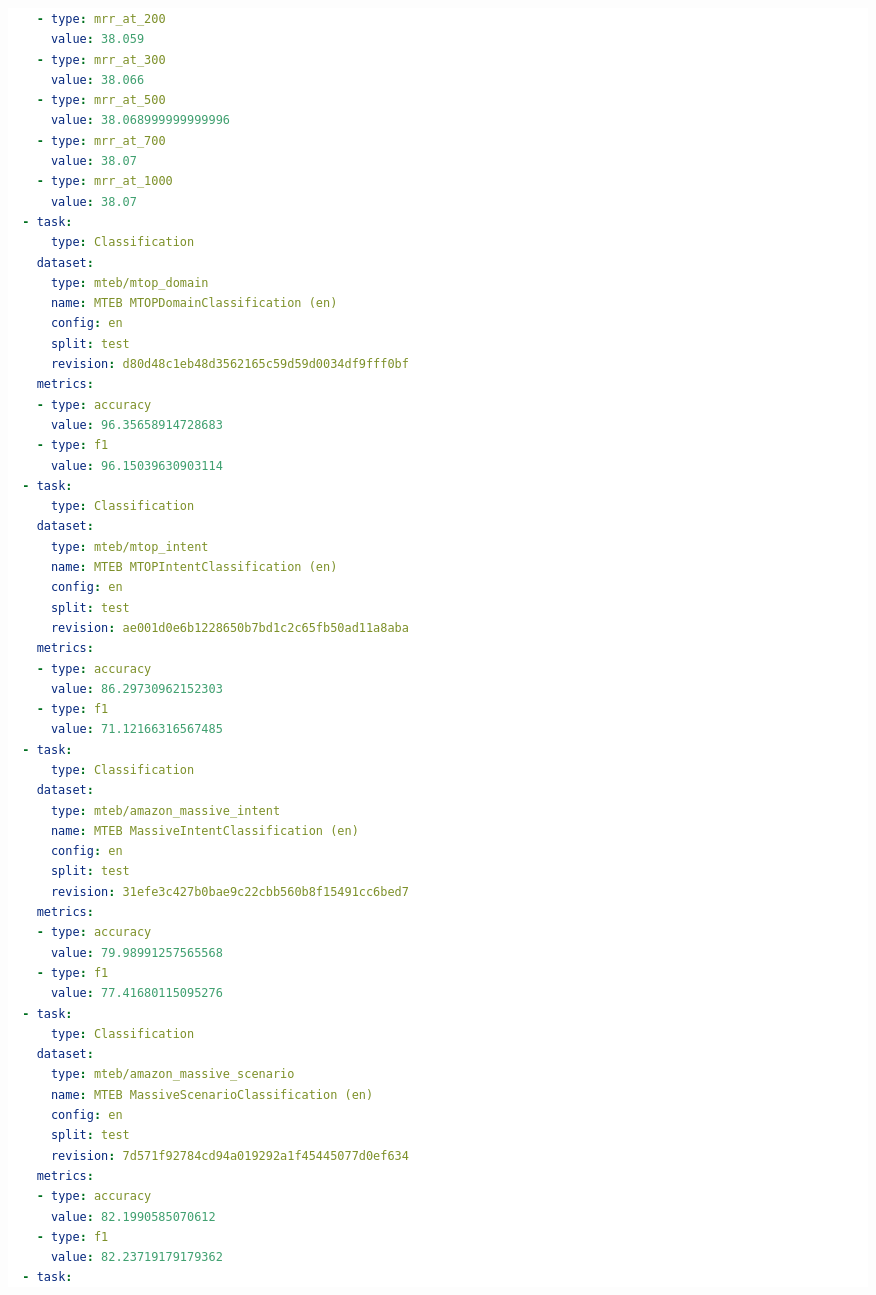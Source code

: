 ```yaml
    - type: mrr_at_200
      value: 38.059
    - type: mrr_at_300
      value: 38.066
    - type: mrr_at_500
      value: 38.068999999999996
    - type: mrr_at_700
      value: 38.07
    - type: mrr_at_1000
      value: 38.07
  - task:
      type: Classification
    dataset:
      type: mteb/mtop_domain
      name: MTEB MTOPDomainClassification (en)
      config: en
      split: test
      revision: d80d48c1eb48d3562165c59d59d0034df9fff0bf
    metrics:
    - type: accuracy
      value: 96.35658914728683
    - type: f1
      value: 96.15039630903114
  - task:
      type: Classification
    dataset:
      type: mteb/mtop_intent
      name: MTEB MTOPIntentClassification (en)
      config: en
      split: test
      revision: ae001d0e6b1228650b7bd1c2c65fb50ad11a8aba
    metrics:
    - type: accuracy
      value: 86.29730962152303
    - type: f1
      value: 71.12166316567485
  - task:
      type: Classification
    dataset:
      type: mteb/amazon_massive_intent
      name: MTEB MassiveIntentClassification (en)
      config: en
      split: test
      revision: 31efe3c427b0bae9c22cbb560b8f15491cc6bed7
    metrics:
    - type: accuracy
      value: 79.98991257565568
    - type: f1
      value: 77.41680115095276
  - task:
      type: Classification
    dataset:
      type: mteb/amazon_massive_scenario
      name: MTEB MassiveScenarioClassification (en)
      config: en
      split: test
      revision: 7d571f92784cd94a019292a1f45445077d0ef634
    metrics:
    - type: accuracy
      value: 82.1990585070612
    - type: f1
      value: 82.23719179179362
  - task:
```